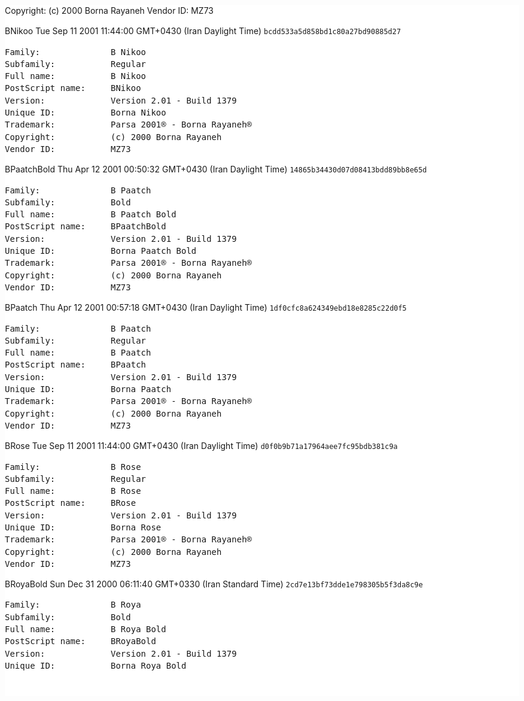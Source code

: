 Copyright:           (c) 2000 Borna Rayaneh
Vendor ID:           MZ73</pre></td></tr><tr>
<td>BNikoo</td>
<td>Tue Sep 11 2001 11:44:00 GMT+0430 (Iran Daylight Time)</td>
<td><code>bcdd533a5d858bd1c80a27bd90885d27</code></td>
</tr>
<tr><td colspan="3"><pre>Family:              B Nikoo
Subfamily:           Regular
Full name:           B Nikoo
PostScript name:     BNikoo
Version:             Version 2.01 - Build 1379
Unique ID:           Borna Nikoo
Trademark:           Parsa 2001® - Borna Rayaneh®
Copyright:           (c) 2000 Borna Rayaneh
Vendor ID:           MZ73</pre></td></tr><tr>
<td>BPaatchBold</td>
<td>Thu Apr 12 2001 00:50:32 GMT+0430 (Iran Daylight Time)</td>
<td><code>14865b34430d07d08413bdd89bb8e65d</code></td>
</tr>
<tr><td colspan="3"><pre>Family:              B Paatch
Subfamily:           Bold
Full name:           B Paatch Bold
PostScript name:     BPaatchBold
Version:             Version 2.01 - Build 1379
Unique ID:           Borna Paatch Bold
Trademark:           Parsa 2001® - Borna Rayaneh®
Copyright:           (c) 2000 Borna Rayaneh
Vendor ID:           MZ73</pre></td></tr><tr>
<td>BPaatch</td>
<td>Thu Apr 12 2001 00:57:18 GMT+0430 (Iran Daylight Time)</td>
<td><code>1df0cfc8a624349ebd18e8285c22d0f5</code></td>
</tr>
<tr><td colspan="3"><pre>Family:              B Paatch
Subfamily:           Regular
Full name:           B Paatch
PostScript name:     BPaatch
Version:             Version 2.01 - Build 1379
Unique ID:           Borna Paatch
Trademark:           Parsa 2001® - Borna Rayaneh®
Copyright:           (c) 2000 Borna Rayaneh
Vendor ID:           MZ73</pre></td></tr><tr>
<td>BRose</td>
<td>Tue Sep 11 2001 11:44:00 GMT+0430 (Iran Daylight Time)</td>
<td><code>d0f0b9b71a17964aee7fc95bdb381c9a</code></td>
</tr>
<tr><td colspan="3"><pre>Family:              B Rose
Subfamily:           Regular
Full name:           B Rose
PostScript name:     BRose
Version:             Version 2.01 - Build 1379
Unique ID:           Borna Rose
Trademark:           Parsa 2001® - Borna Rayaneh®
Copyright:           (c) 2000 Borna Rayaneh
Vendor ID:           MZ73</pre></td></tr><tr>
<td>BRoyaBold</td>
<td>Sun Dec 31 2000 06:11:40 GMT+0330 (Iran Standard Time)</td>
<td><code>2cd7e13bf73dde1e798305b5f3da8c9e</code></td>
</tr>
<tr><td colspan="3"><pre>Family:              B Roya
Subfamily:           Bold
Full name:           B Roya Bold
PostScript name:     BRoyaBold
Version:             Version 2.01 - Build 1379
Unique ID:           Borna Roya Bold